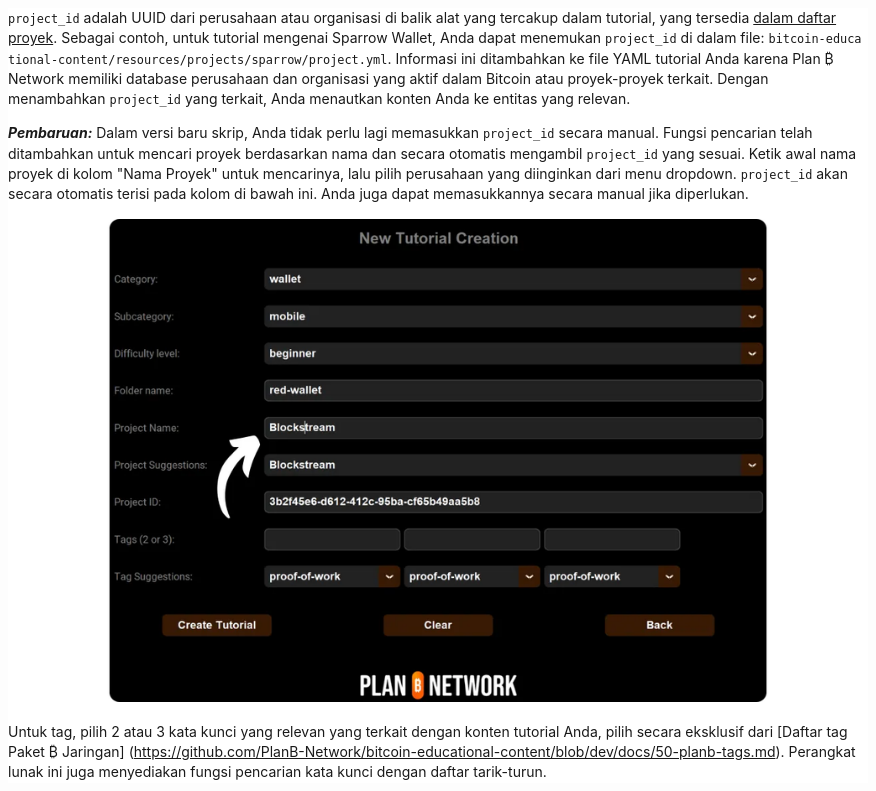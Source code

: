 `project_id` adalah UUID dari perusahaan atau organisasi di balik alat yang tercakup dalam tutorial, yang tersedia [dalam daftar proyek](https://github.com/PlanB-Network/bitcoin-educational-content/tree/dev/resources/projects). Sebagai contoh, untuk tutorial mengenai Sparrow Wallet, Anda dapat menemukan `project_id` di dalam file: `bitcoin-educational-content/resources/projects/sparrow/project.yml`. Informasi ini ditambahkan ke file YAML tutorial Anda karena Plan ₿ Network memiliki database perusahaan dan organisasi yang aktif dalam Bitcoin atau proyek-proyek terkait. Dengan menambahkan `project_id` yang terkait, Anda menautkan konten Anda ke entitas yang relevan.

***Pembaruan:*** Dalam versi baru skrip, Anda tidak perlu lagi memasukkan `project_id` secara manual. Fungsi pencarian telah ditambahkan untuk mencari proyek berdasarkan nama dan secara otomatis mengambil `project_id` yang sesuai. Ketik awal nama proyek di kolom "Nama Proyek" untuk mencarinya, lalu pilih perusahaan yang diinginkan dari menu dropdown. `project_id` akan secara otomatis terisi pada kolom di bawah ini. Anda juga dapat memasukkannya secara manual jika diperlukan.

![DATA-CREATOR-PY](assets/fr/46.webp)

Untuk tag, pilih 2 atau 3 kata kunci yang relevan yang terkait dengan konten tutorial Anda, pilih secara eksklusif dari [Daftar tag Paket ₿ Jaringan] (https://github.com/PlanB-Network/bitcoin-educational-content/blob/dev/docs/50-planb-tags.md). Perangkat lunak ini juga menyediakan fungsi pencarian kata kunci dengan daftar tarik-turun.
